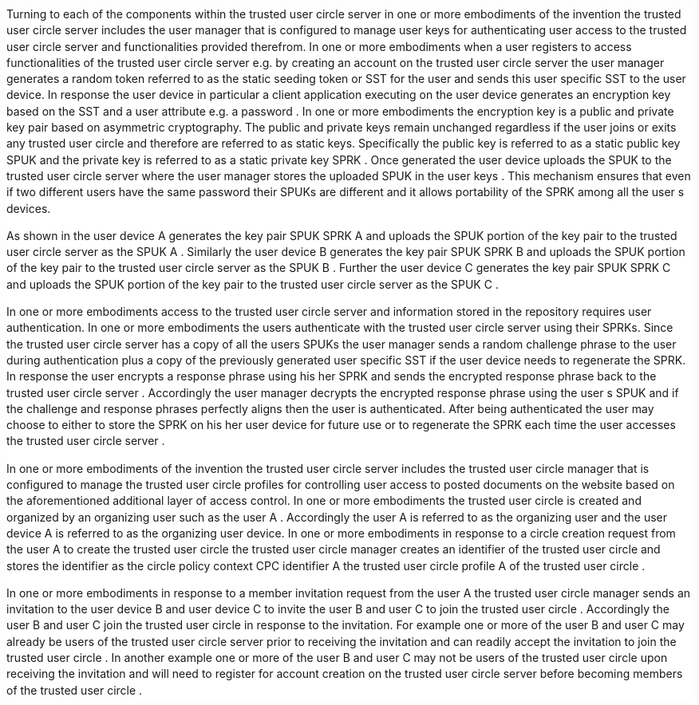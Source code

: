 Turning to each of the components within the trusted user circle server in one or more embodiments of the invention the trusted user circle server includes the user manager that is configured to manage user keys for authenticating user access to the trusted user circle server and functionalities provided therefrom. In one or more embodiments when a user registers to access functionalities of the trusted user circle server e.g. by creating an account on the trusted user circle server the user manager generates a random token referred to as the static seeding token or SST for the user and sends this user specific SST to the user device. In response the user device in particular a client application executing on the user device generates an encryption key based on the SST and a user attribute e.g. a password . In one or more embodiments the encryption key is a public and private key pair based on asymmetric cryptography. The public and private keys remain unchanged regardless if the user joins or exits any trusted user circle and therefore are referred to as static keys. Specifically the public key is referred to as a static public key SPUK and the private key is referred to as a static private key SPRK . Once generated the user device uploads the SPUK to the trusted user circle server where the user manager stores the uploaded SPUK in the user keys . This mechanism ensures that even if two different users have the same password their SPUKs are different and it allows portability of the SPRK among all the user s devices.

As shown in the user device A generates the key pair SPUK SPRK A and uploads the SPUK portion of the key pair to the trusted user circle server as the SPUK A . Similarly the user device B generates the key pair SPUK SPRK B and uploads the SPUK portion of the key pair to the trusted user circle server as the SPUK B . Further the user device C generates the key pair SPUK SPRK C and uploads the SPUK portion of the key pair to the trusted user circle server as the SPUK C .

In one or more embodiments access to the trusted user circle server and information stored in the repository requires user authentication. In one or more embodiments the users authenticate with the trusted user circle server using their SPRKs. Since the trusted user circle server has a copy of all the users SPUKs the user manager sends a random challenge phrase to the user during authentication plus a copy of the previously generated user specific SST if the user device needs to regenerate the SPRK. In response the user encrypts a response phrase using his her SPRK and sends the encrypted response phrase back to the trusted user circle server . Accordingly the user manager decrypts the encrypted response phrase using the user s SPUK and if the challenge and response phrases perfectly aligns then the user is authenticated. After being authenticated the user may choose to either to store the SPRK on his her user device for future use or to regenerate the SPRK each time the user accesses the trusted user circle server .

In one or more embodiments of the invention the trusted user circle server includes the trusted user circle manager that is configured to manage the trusted user circle profiles for controlling user access to posted documents on the website based on the aforementioned additional layer of access control. In one or more embodiments the trusted user circle is created and organized by an organizing user such as the user A . Accordingly the user A is referred to as the organizing user and the user device A is referred to as the organizing user device. In one or more embodiments in response to a circle creation request from the user A to create the trusted user circle the trusted user circle manager creates an identifier of the trusted user circle and stores the identifier as the circle policy context CPC identifier A the trusted user circle profile A of the trusted user circle .

In one or more embodiments in response to a member invitation request from the user A the trusted user circle manager sends an invitation to the user device B and user device C to invite the user B and user C to join the trusted user circle . Accordingly the user B and user C join the trusted user circle in response to the invitation. For example one or more of the user B and user C may already be users of the trusted user circle server prior to receiving the invitation and can readily accept the invitation to join the trusted user circle . In another example one or more of the user B and user C may not be users of the trusted user circle upon receiving the invitation and will need to register for account creation on the trusted user circle server before becoming members of the trusted user circle .
